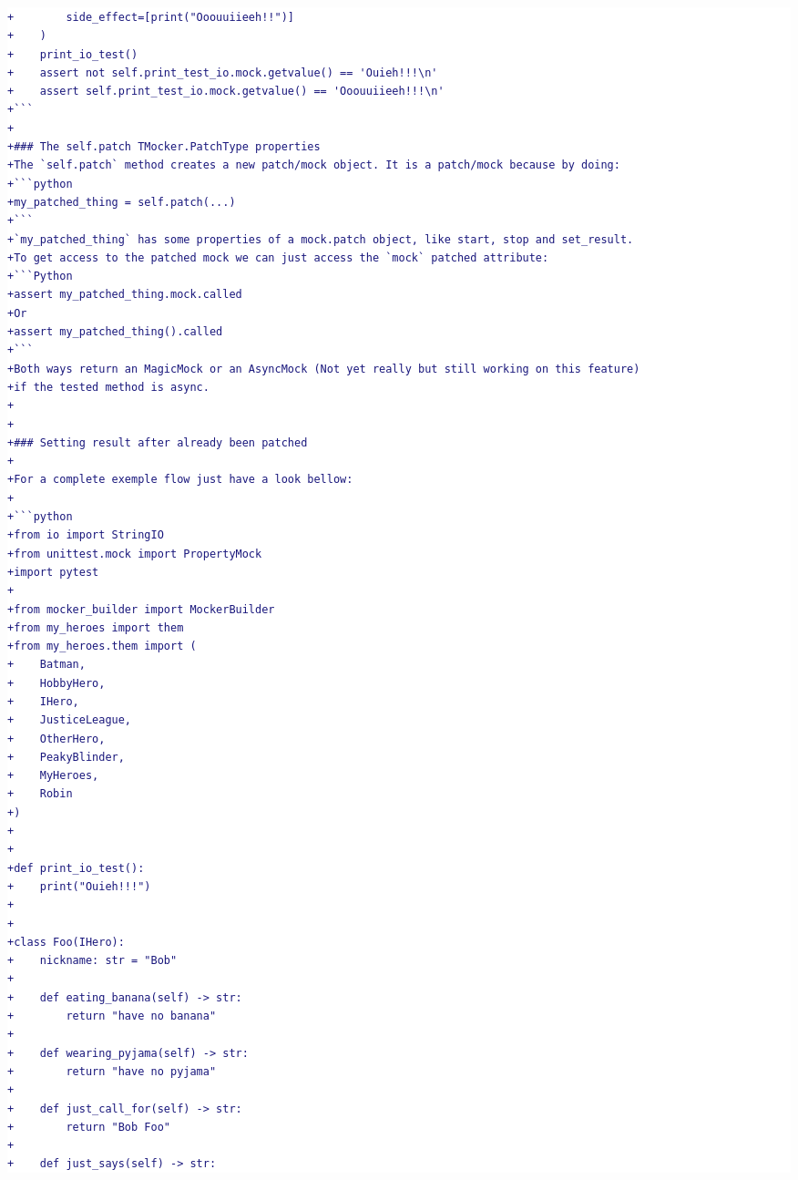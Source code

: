 ```diff
+        side_effect=[print("Ooouuiieeh!!")]
+    )
+    print_io_test()
+    assert not self.print_test_io.mock.getvalue() == 'Ouieh!!!\n'
+    assert self.print_test_io.mock.getvalue() == 'Ooouuiieeh!!!\n'
+```
+
+### The self.patch TMocker.PatchType properties
+The `self.patch` method creates a new patch/mock object. It is a patch/mock because by doing:
+```python
+my_patched_thing = self.patch(...)
+```
+`my_patched_thing` has some properties of a mock.patch object, like start, stop and set_result. 
+To get access to the patched mock we can just access the `mock` patched attribute:
+```Python
+assert my_patched_thing.mock.called
+Or
+assert my_patched_thing().called
+```
+Both ways return an MagicMock or an AsyncMock (Not yet really but still working on this feature) 
+if the tested method is async.
+
+
+### Setting result after already been patched
+
+For a complete exemple flow just have a look bellow:
+
+```python
+from io import StringIO
+from unittest.mock import PropertyMock
+import pytest
+
+from mocker_builder import MockerBuilder
+from my_heroes import them
+from my_heroes.them import (
+    Batman,
+    HobbyHero,
+    IHero,
+    JusticeLeague,
+    OtherHero,
+    PeakyBlinder,
+    MyHeroes,
+    Robin
+)
+
+
+def print_io_test():
+    print("Ouieh!!!")
+
+
+class Foo(IHero):
+    nickname: str = "Bob"
+
+    def eating_banana(self) -> str:
+        return "have no banana"
+
+    def wearing_pyjama(self) -> str:
+        return "have no pyjama"
+
+    def just_call_for(self) -> str:
+        return "Bob Foo"
+
+    def just_says(self) -> str:
```